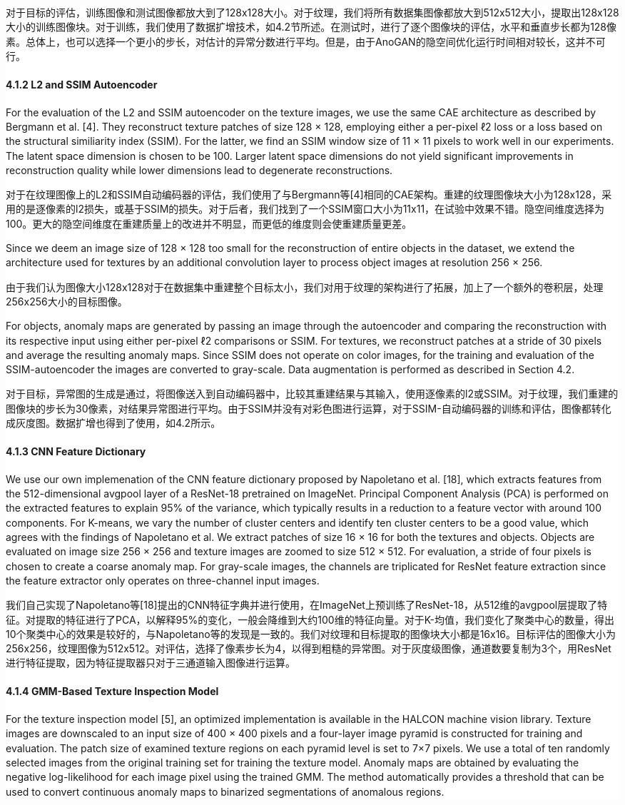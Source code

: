 对于目标的评估，训练图像和测试图像都放大到了128x128大小。对于纹理，我们将所有数据集图像都放大到512x512大小，提取出128x128大小的训练图像块。对于训练，我们使用了数据扩增技术，如4.2节所述。在测试时，进行了逐个图像块的评估，水平和垂直步长都为128像素。总体上，也可以选择一个更小的步长，对估计的异常分数进行平均。但是，由于AnoGAN的隐空间优化运行时间相对较长，这并不可行。

#### 4.1.2 L2 and SSIM Autoencoder

For the evaluation of the L2 and SSIM autoencoder on the texture images, we use the same CAE architecture as described by Bergmann et al. [4]. They reconstruct texture patches of size 128 × 128, employing either a per-pixel ℓ2 loss or a loss based on the structural similiarity index (SSIM). For the latter, we find an SSIM window size of 11 × 11 pixels to work well in our experiments. The latent space dimension is chosen to be 100. Larger latent space dimensions do not yield significant improvements in reconstruction quality while lower dimensions lead to degenerate reconstructions.

对于在纹理图像上的L2和SSIM自动编码器的评估，我们使用了与Bergmann等[4]相同的CAE架构。重建的纹理图像块大小为128x128，采用的是逐像素的l2损失，或基于SSIM的损失。对于后者，我们找到了一个SSIM窗口大小为11x11，在试验中效果不错。隐空间维度选择为100。更大的隐空间维度在重建质量上的改进并不明显，而更低的维度则会使重建质量更差。

Since we deem an image size of 128 × 128 too small for the reconstruction of entire objects in the dataset, we extend the architecture used for textures by an additional convolution layer to process object images at resolution 256 × 256.

由于我们认为图像大小128x128对于在数据集中重建整个目标太小，我们对用于纹理的架构进行了拓展，加上了一个额外的卷积层，处理256x256大小的目标图像。

For objects, anomaly maps are generated by passing an image through the autoencoder and comparing the reconstruction with its respective input using either per-pixel ℓ2 comparisons or SSIM. For textures, we reconstruct patches at a stride of 30 pixels and average the resulting anomaly maps. Since SSIM does not operate on color images, for the training and evaluation of the SSIM-autoencoder the images are converted to gray-scale. Data augmentation is performed as described in Section 4.2.

对于目标，异常图的生成是通过，将图像送入到自动编码器中，比较其重建结果与其输入，使用逐像素的l2或SSIM。对于纹理，我们重建的图像块的步长为30像素，对结果异常图进行平均。由于SSIM并没有对彩色图进行运算，对于SSIM-自动编码器的训练和评估，图像都转化成灰度图。数据扩增也得到了使用，如4.2所示。

#### 4.1.3 CNN Feature Dictionary

We use our own implemenation of the CNN feature dictionary proposed by Napoletano et al. [18], which extracts features from the 512-dimensional avgpool layer of a ResNet-18 pretrained on ImageNet. Principal Component Analysis (PCA) is performed on the extracted features to explain 95% of the variance, which typically results in a reduction to a feature vector with around 100 components. For K-means, we vary the number of cluster centers and identify ten cluster centers to be a good value, which agrees with the findings of Napoletano et al. We extract patches of size 16 × 16 for both the textures and objects. Objects are evaluated on image size 256 × 256 and texture images are zoomed to size 512 × 512. For evaluation, a stride of four pixels is chosen to create a coarse anomaly map. For gray-scale images, the channels are triplicated for ResNet feature extraction since the feature extractor only operates on three-channel input images.

我们自己实现了Napoletano等[18]提出的CNN特征字典并进行使用，在ImageNet上预训练了ResNet-18，从512维的avgpool层提取了特征。对提取的特征进行了PCA，以解释95%的变化，一般会降维到大约100维的特征向量。对于K-均值，我们变化了聚类中心的数量，得出10个聚类中心的效果是较好的，与Napoletano等的发现是一致的。我们对纹理和目标提取的图像块大小都是16x16。目标评估的图像大小为256x256，纹理图像为512x512。对评估，选择了像素步长为4，以得到粗糙的异常图。对于灰度级图像，通道数要复制为3个，用ResNet进行特征提取，因为特征提取器只对于三通道输入图像进行运算。

#### 4.1.4 GMM-Based Texture Inspection Model

For the texture inspection model [5], an optimized implementation is available in the HALCON machine vision library. Texture images are downscaled to an input size of 400 × 400 pixels and a four-layer image pyramid is constructed for training and evaluation. The patch size of examined texture regions on each pyramid level is set to 7×7 pixels. We use a total of ten randomly selected images from the original training set for training the texture model. Anomaly maps are obtained by evaluating the negative log-likelihood for each image pixel using the trained GMM. The method automatically provides a threshold that can be used to convert continuous anomaly maps to binarized segmentations of anomalous regions.
